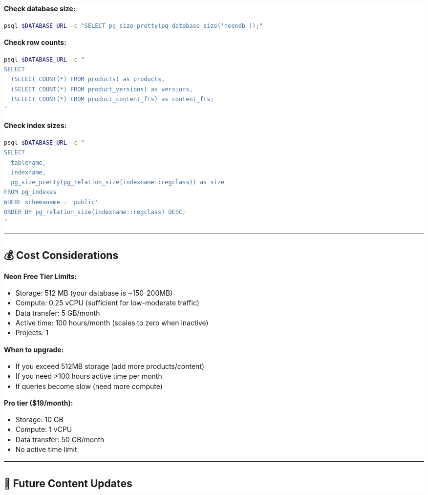 **Check database size:**
```bash
psql $DATABASE_URL -c "SELECT pg_size_pretty(pg_database_size('neondb'));"
```

**Check row counts:**
```bash
psql $DATABASE_URL -c "
SELECT
  (SELECT COUNT(*) FROM products) as products,
  (SELECT COUNT(*) FROM product_versions) as versions,
  (SELECT COUNT(*) FROM product_content_fts) as content_fts;
"
```

**Check index sizes:**
```bash
psql $DATABASE_URL -c "
SELECT
  tablename,
  indexname,
  pg_size_pretty(pg_relation_size(indexname::regclass)) as size
FROM pg_indexes
WHERE schemaname = 'public'
ORDER BY pg_relation_size(indexname::regclass) DESC;
"
```

---

## 💰 Cost Considerations

**Neon Free Tier Limits:**
- Storage: 512 MB (your database is ~150-200MB)
- Compute: 0.25 vCPU (sufficient for low-moderate traffic)
- Data transfer: 5 GB/month
- Active time: 100 hours/month (scales to zero when inactive)
- Projects: 1

**When to upgrade:**
- If you exceed 512MB storage (add more products/content)
- If you need >100 hours active time per month
- If queries become slow (need more compute)

**Pro tier ($19/month):**
- Storage: 10 GB
- Compute: 1 vCPU
- Data transfer: 50 GB/month
- No active time limit

---

## 🔄 Future Content Updates
